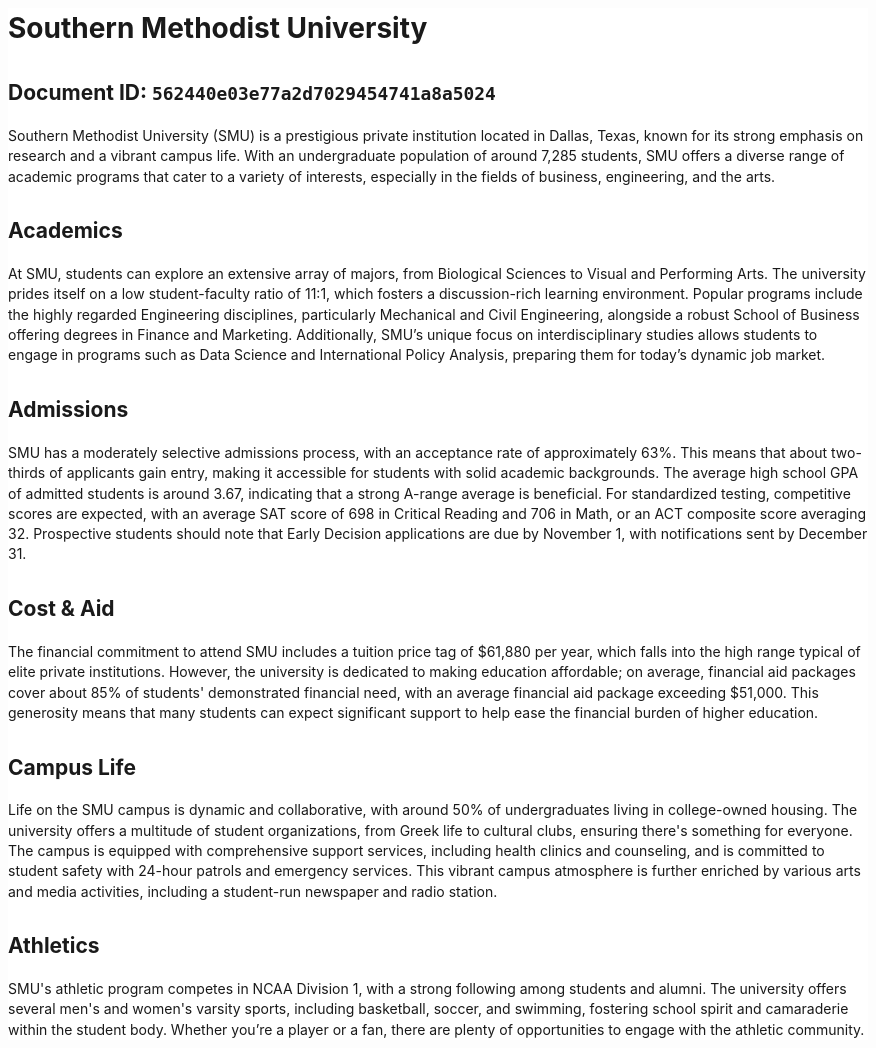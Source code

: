 # Southern Methodist University

**Document ID:** `562440e03e77a2d7029454741a8a5024`
---

Southern Methodist University (SMU) is a prestigious private institution located in Dallas, Texas, known for its strong emphasis on research and a vibrant campus life. With an undergraduate population of around 7,285 students, SMU offers a diverse range of academic programs that cater to a variety of interests, especially in the fields of business, engineering, and the arts.

## Academics
At SMU, students can explore an extensive array of majors, from Biological Sciences to Visual and Performing Arts. The university prides itself on a low student-faculty ratio of 11:1, which fosters a discussion-rich learning environment. Popular programs include the highly regarded Engineering disciplines, particularly Mechanical and Civil Engineering, alongside a robust School of Business offering degrees in Finance and Marketing. Additionally, SMU’s unique focus on interdisciplinary studies allows students to engage in programs such as Data Science and International Policy Analysis, preparing them for today’s dynamic job market.

## Admissions
SMU has a moderately selective admissions process, with an acceptance rate of approximately 63%. This means that about two-thirds of applicants gain entry, making it accessible for students with solid academic backgrounds. The average high school GPA of admitted students is around 3.67, indicating that a strong A-range average is beneficial. For standardized testing, competitive scores are expected, with an average SAT score of 698 in Critical Reading and 706 in Math, or an ACT composite score averaging 32. Prospective students should note that Early Decision applications are due by November 1, with notifications sent by December 31.

## Cost & Aid
The financial commitment to attend SMU includes a tuition price tag of $61,880 per year, which falls into the high range typical of elite private institutions. However, the university is dedicated to making education affordable; on average, financial aid packages cover about 85% of students' demonstrated financial need, with an average financial aid package exceeding $51,000. This generosity means that many students can expect significant support to help ease the financial burden of higher education.

## Campus Life
Life on the SMU campus is dynamic and collaborative, with around 50% of undergraduates living in college-owned housing. The university offers a multitude of student organizations, from Greek life to cultural clubs, ensuring there's something for everyone. The campus is equipped with comprehensive support services, including health clinics and counseling, and is committed to student safety with 24-hour patrols and emergency services. This vibrant campus atmosphere is further enriched by various arts and media activities, including a student-run newspaper and radio station.

## Athletics
SMU's athletic program competes in NCAA Division 1, with a strong following among students and alumni. The university offers several men's and women's varsity sports, including basketball, soccer, and swimming, fostering school spirit and camaraderie within the student body. Whether you’re a player or a fan, there are plenty of opportunities to engage with the athletic community.
